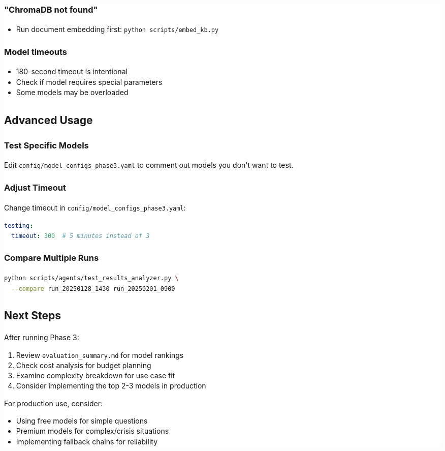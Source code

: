 ### "ChromaDB not found"
- Run document embedding first: `python scripts/embed_kb.py`

### Model timeouts
- 180-second timeout is intentional
- Check if model requires special parameters
- Some models may be overloaded

## Advanced Usage

### Test Specific Models
Edit `config/model_configs_phase3.yaml` to comment out models you don't want to test.

### Adjust Timeout
Change timeout in `config/model_configs_phase3.yaml`:
```yaml
testing:
  timeout: 300  # 5 minutes instead of 3
```

### Compare Multiple Runs
```bash
python scripts/agents/test_results_analyzer.py \
  --compare run_20250128_1430 run_20250201_0900
```

## Next Steps

After running Phase 3:

1. Review `evaluation_summary.md` for model rankings
2. Check cost analysis for budget planning
3. Examine complexity breakdown for use case fit
4. Consider implementing the top 2-3 models in production

For production use, consider:
- Using free models for simple questions
- Premium models for complex/crisis situations
- Implementing fallback chains for reliability